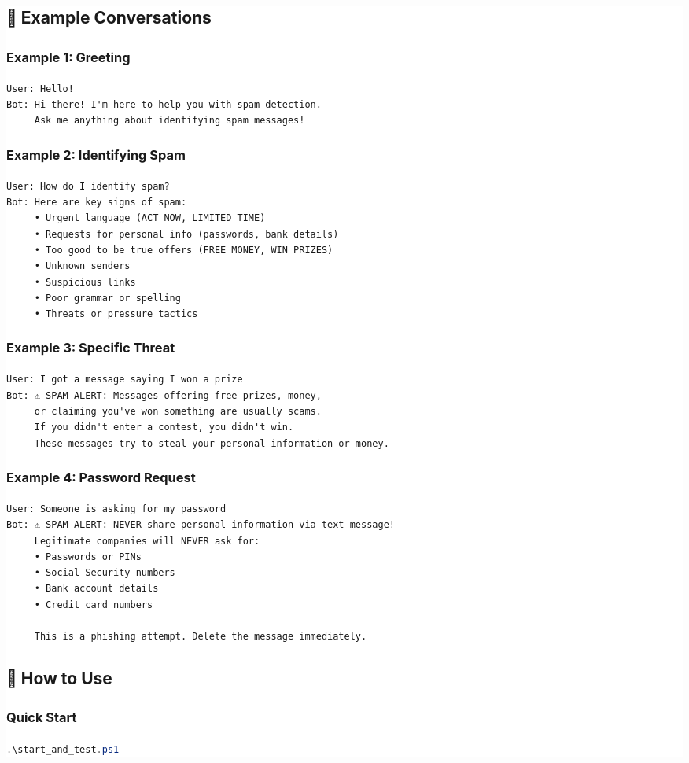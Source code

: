 ## 💬 Example Conversations

### Example 1: Greeting
```
User: Hello!
Bot: Hi there! I'm here to help you with spam detection. 
     Ask me anything about identifying spam messages!
```

### Example 2: Identifying Spam
```
User: How do I identify spam?
Bot: Here are key signs of spam:
     • Urgent language (ACT NOW, LIMITED TIME)
     • Requests for personal info (passwords, bank details)
     • Too good to be true offers (FREE MONEY, WIN PRIZES)
     • Unknown senders
     • Suspicious links
     • Poor grammar or spelling
     • Threats or pressure tactics
```

### Example 3: Specific Threat
```
User: I got a message saying I won a prize
Bot: ⚠️ SPAM ALERT: Messages offering free prizes, money, 
     or claiming you've won something are usually scams. 
     If you didn't enter a contest, you didn't win. 
     These messages try to steal your personal information or money.
```

### Example 4: Password Request
```
User: Someone is asking for my password
Bot: ⚠️ SPAM ALERT: NEVER share personal information via text message! 
     Legitimate companies will NEVER ask for:
     • Passwords or PINs
     • Social Security numbers
     • Bank account details
     • Credit card numbers
     
     This is a phishing attempt. Delete the message immediately.
```

## 🚀 How to Use

### Quick Start
```powershell
.\start_and_test.ps1
```
